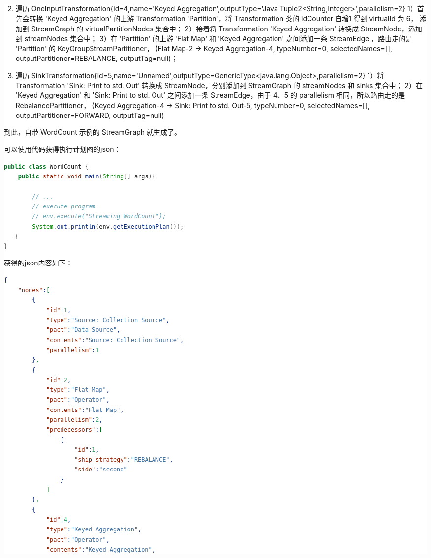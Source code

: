 2. 遍历 OneInputTransformation{id=4,name='Keyed Aggregation',outputType='Java Tuple2<String,Integer>',parallelism=2}
   1）首先会转换 'Keyed Aggregation' 的上游 Transformation 'Partition'，将 Transformation 类的 idCounter 自增1 得到 virtualId 为 6，
    添加到 StreamGraph 的 virtualPartitionNodes 集合中；
   2）接着将 Transformation 'Keyed Aggregation' 转换成 StreamNode，添加到 streamNodes 集合中； 
   3）在 'Partition' 的上游 'Flat Map' 和 'Keyed Aggregation' 之间添加一条 StreamEdge ，路由走的是 'Partition' 的 KeyGroupStreamPartitioner，
   (Flat Map-2 -> Keyed Aggregation-4, typeNumber=0, selectedNames=[], outputPartitioner=REBALANCE, outputTag=null)；
   
3. 遍历 SinkTransformation{id=5,name='Unnamed',outputType=GenericType<java.lang.Object>,parallelism=2}
   1）将 Transformation 'Sink: Print to std. Out' 转换成 StreamNode，分别添加到 StreamGraph 的 streamNodes 和 sinks 集合中；
   2）在 'Keyed Aggregation' 和 'Sink: Print to std. Out' 之间添加一条 StreamEdge，由于 4、5 的 parallelism 相同，所以路由走的是 
   RebalancePartitioner，
   (Keyed Aggregation-4 -> Sink: Print to std. Out-5, typeNumber=0, selectedNames=[], outputPartitioner=FORWARD, outputTag=null)

到此，自带 WordCount 示例的 StreamGraph 就生成了。
   
可以使用代码获得执行计划图的json：
```java
public class WordCount {
    public static void main(String[] args){
        
        // ...
        // execute program
        // env.execute("Streaming WordCount");
        System.out.println(env.getExecutionPlan());
   }
}
```

获得的json内容如下：
```json
{
    "nodes":[
        {
            "id":1,
            "type":"Source: Collection Source",
            "pact":"Data Source",
            "contents":"Source: Collection Source",
            "parallelism":1
        },
        {
            "id":2,
            "type":"Flat Map",
            "pact":"Operator",
            "contents":"Flat Map",
            "parallelism":2,
            "predecessors":[
                {
                    "id":1,
                    "ship_strategy":"REBALANCE",
                    "side":"second"
                }
            ]
        },
        {
            "id":4,
            "type":"Keyed Aggregation",
            "pact":"Operator",
            "contents":"Keyed Aggregation",
```